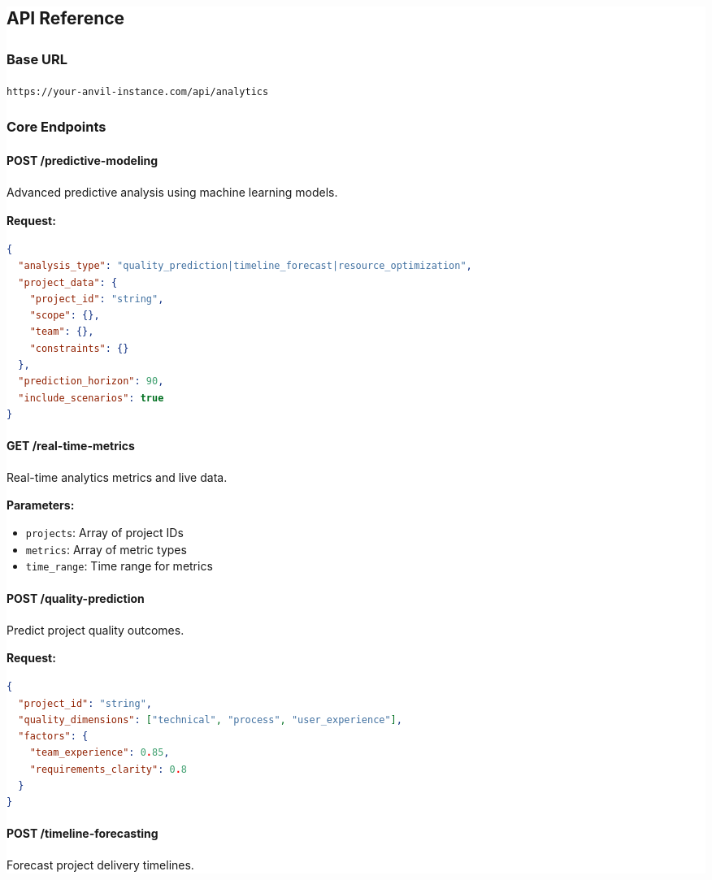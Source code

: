 ## API Reference

### Base URL
```
https://your-anvil-instance.com/api/analytics
```

### Core Endpoints

#### POST /predictive-modeling
Advanced predictive analysis using machine learning models.

**Request:**
```json
{
  "analysis_type": "quality_prediction|timeline_forecast|resource_optimization",
  "project_data": {
    "project_id": "string",
    "scope": {},
    "team": {},
    "constraints": {}
  },
  "prediction_horizon": 90,
  "include_scenarios": true
}
```

#### GET /real-time-metrics
Real-time analytics metrics and live data.

**Parameters:**
- `projects`: Array of project IDs
- `metrics`: Array of metric types
- `time_range`: Time range for metrics

#### POST /quality-prediction
Predict project quality outcomes.

**Request:**
```json
{
  "project_id": "string",
  "quality_dimensions": ["technical", "process", "user_experience"],
  "factors": {
    "team_experience": 0.85,
    "requirements_clarity": 0.8
  }
}
```

#### POST /timeline-forecasting
Forecast project delivery timelines.
